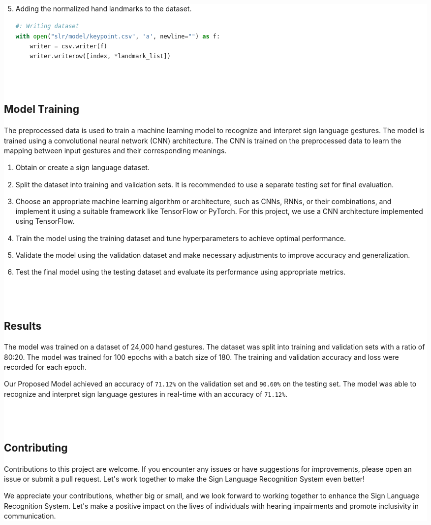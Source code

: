 
5. Adding the normalized hand landmarks to the dataset.

    ```python
    #: Writing dataset
    with open("slr/model/keypoint.csv", 'a', newline="") as f:
        writer = csv.writer(f)
        writer.writerow([index, *landmark_list])
    ```


<br><br>

## Model Training 
The preprocessed data is used to train a machine learning model to recognize and interpret sign language gestures. The model is trained using a convolutional neural network (CNN) architecture. The CNN is trained on the preprocessed data to learn the mapping between input gestures and their corresponding meanings.

1. Obtain or create a sign language dataset.

2. Split the dataset into training and validation sets. It is recommended to use a separate testing set for final evaluation.

3. Choose an appropriate machine learning algorithm or architecture, such as CNNs, RNNs, or their combinations, and implement it using a suitable framework like TensorFlow or PyTorch. For this project, we use a CNN architecture implemented using TensorFlow.

4. Train the model using the training dataset and tune hyperparameters to achieve optimal performance.

5. Validate the model using the validation dataset and make necessary adjustments to improve accuracy and generalization.

6. Test the final model using the testing dataset and evaluate its performance using appropriate metrics.


<br><br>

## Results 
The model was trained on a dataset of 24,000 hand gestures. The dataset was split into training and validation sets with a ratio of 80:20. The model was trained for 100 epochs with a batch size of 180. The training and validation accuracy and loss were recorded for each epoch.

Our Proposed Model achieved an accuracy of `71.12%` on the validation set and `90.60%` on the testing set. The model was able to recognize and interpret sign language gestures in real-time with an accuracy of `71.12%`.


<br><br>

## Contributing
Contributions to this project are welcome. If you encounter any issues or have suggestions for improvements, please open an issue or submit a pull request. Let's work together to make the Sign Language Recognition System even better!

We appreciate your contributions, whether big or small, and we look forward to working together to enhance the Sign Language Recognition System. Let's make a positive impact on the lives of individuals with hearing impairments and promote inclusivity in communication.


